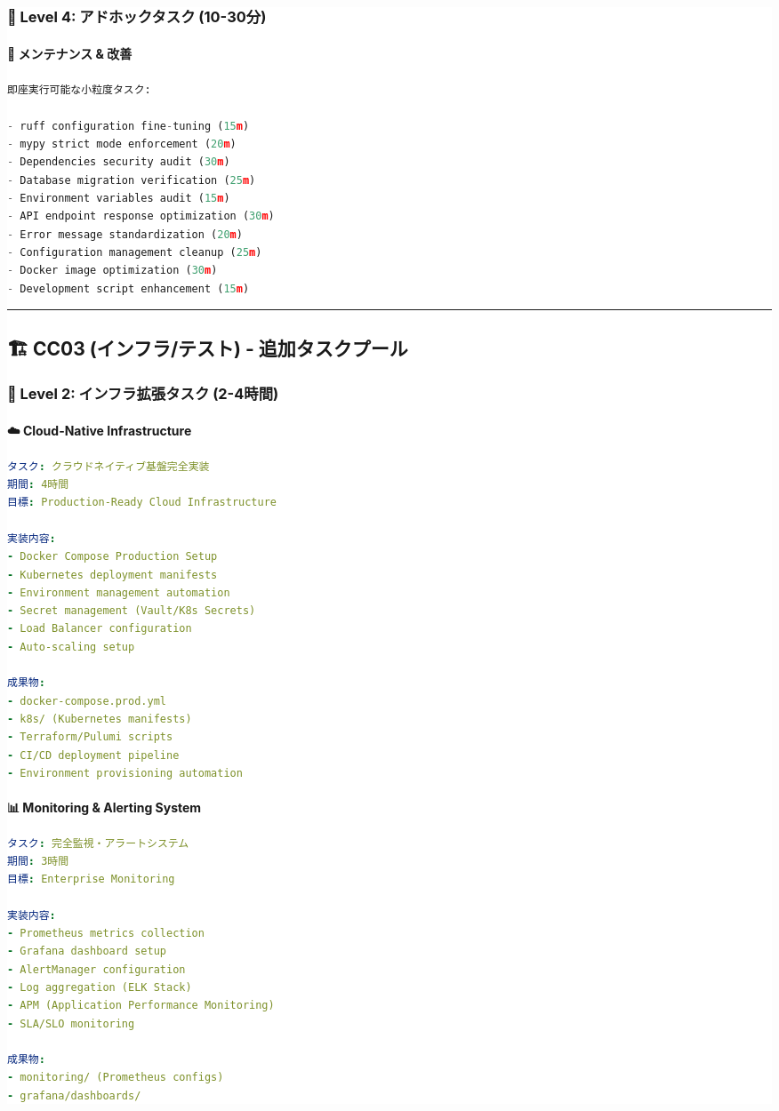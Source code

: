 ### 🎯 Level 4: アドホックタスク (10-30分)

#### 🔧 メンテナンス & 改善
```python
即座実行可能な小粒度タスク:

- ruff configuration fine-tuning (15m)
- mypy strict mode enforcement (20m)
- Dependencies security audit (30m)
- Database migration verification (25m)
- Environment variables audit (15m)
- API endpoint response optimization (30m)
- Error message standardization (20m)
- Configuration management cleanup (25m)
- Docker image optimization (30m)
- Development script enhancement (15m)
```

---

## 🏗️ CC03 (インフラ/テスト) - 追加タスクプール

### 🚀 Level 2: インフラ拡張タスク (2-4時間)

#### ☁️ Cloud-Native Infrastructure
```yaml
タスク: クラウドネイティブ基盤完全実装
期間: 4時間
目標: Production-Ready Cloud Infrastructure

実装内容:
- Docker Compose Production Setup
- Kubernetes deployment manifests
- Environment management automation
- Secret management (Vault/K8s Secrets)
- Load Balancer configuration
- Auto-scaling setup

成果物:
- docker-compose.prod.yml
- k8s/ (Kubernetes manifests)
- Terraform/Pulumi scripts
- CI/CD deployment pipeline
- Environment provisioning automation
```

#### 📊 Monitoring & Alerting System
```yaml
タスク: 完全監視・アラートシステム
期間: 3時間
目標: Enterprise Monitoring

実装内容:
- Prometheus metrics collection
- Grafana dashboard setup
- AlertManager configuration
- Log aggregation (ELK Stack)
- APM (Application Performance Monitoring)
- SLA/SLO monitoring

成果物:
- monitoring/ (Prometheus configs)
- grafana/dashboards/
```